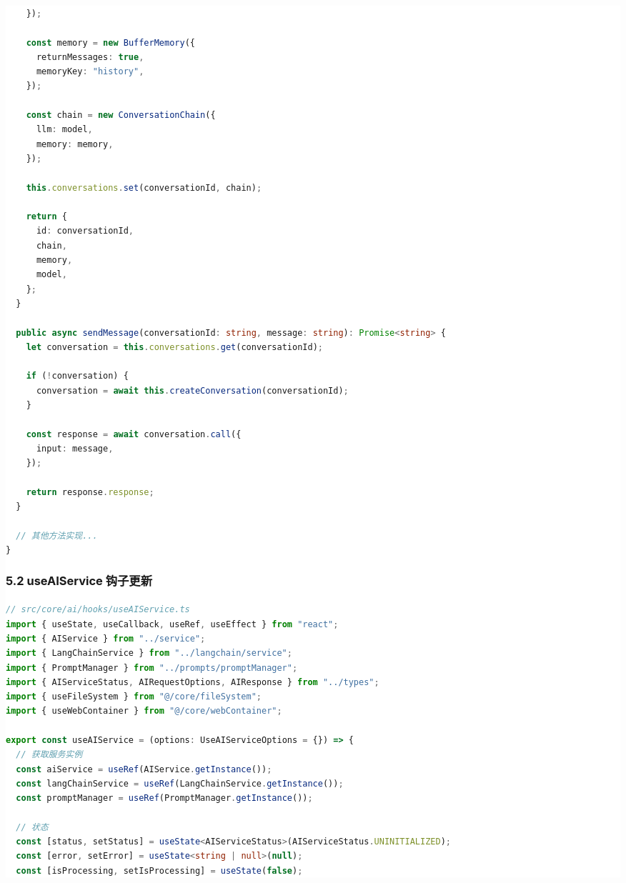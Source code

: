 ```typescript
    });

    const memory = new BufferMemory({
      returnMessages: true,
      memoryKey: "history",
    });

    const chain = new ConversationChain({
      llm: model,
      memory: memory,
    });

    this.conversations.set(conversationId, chain);

    return {
      id: conversationId,
      chain,
      memory,
      model,
    };
  }

  public async sendMessage(conversationId: string, message: string): Promise<string> {
    let conversation = this.conversations.get(conversationId);

    if (!conversation) {
      conversation = await this.createConversation(conversationId);
    }

    const response = await conversation.call({
      input: message,
    });

    return response.response;
  }

  // 其他方法实现...
}
```

### 5.2 useAIService 钩子更新

```typescript
// src/core/ai/hooks/useAIService.ts
import { useState, useCallback, useRef, useEffect } from "react";
import { AIService } from "../service";
import { LangChainService } from "../langchain/service";
import { PromptManager } from "../prompts/promptManager";
import { AIServiceStatus, AIRequestOptions, AIResponse } from "../types";
import { useFileSystem } from "@/core/fileSystem";
import { useWebContainer } from "@/core/webContainer";

export const useAIService = (options: UseAIServiceOptions = {}) => {
  // 获取服务实例
  const aiService = useRef(AIService.getInstance());
  const langChainService = useRef(LangChainService.getInstance());
  const promptManager = useRef(PromptManager.getInstance());

  // 状态
  const [status, setStatus] = useState<AIServiceStatus>(AIServiceStatus.UNINITIALIZED);
  const [error, setError] = useState<string | null>(null);
  const [isProcessing, setIsProcessing] = useState(false);
```